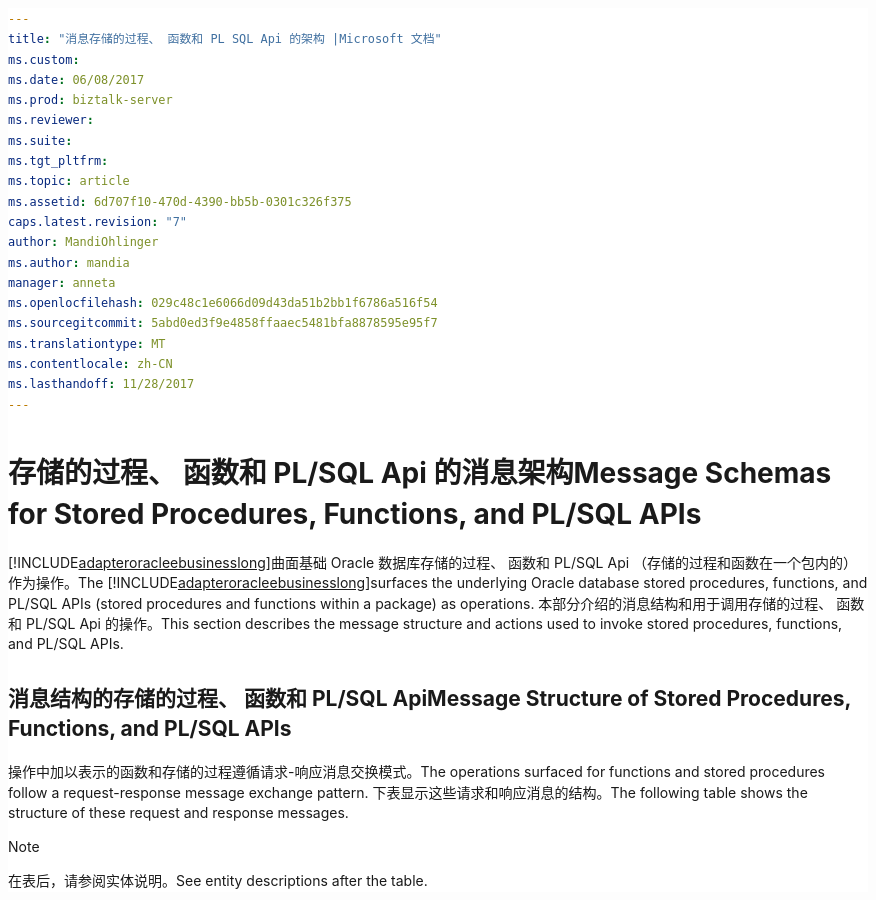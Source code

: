 ```yaml
---
title: "消息存储的过程、 函数和 PL SQL Api 的架构 |Microsoft 文档"
ms.custom: 
ms.date: 06/08/2017
ms.prod: biztalk-server
ms.reviewer: 
ms.suite: 
ms.tgt_pltfrm: 
ms.topic: article
ms.assetid: 6d707f10-470d-4390-bb5b-0301c326f375
caps.latest.revision: "7"
author: MandiOhlinger
ms.author: mandia
manager: anneta
ms.openlocfilehash: 029c48c1e6066d09d43da51b2bb1f6786a516f54
ms.sourcegitcommit: 5abd0ed3f9e4858ffaaec5481bfa8878595e95f7
ms.translationtype: MT
ms.contentlocale: zh-CN
ms.lasthandoff: 11/28/2017
---
```

# <a name="message-schemas-for-stored-procedures-functions-and-plsql-apis"></a><span data-ttu-id="f3e0f-102">存储的过程、 函数和 PL/SQL Api 的消息架构</span><span class="sxs-lookup"><span data-stu-id="f3e0f-102">Message Schemas for Stored Procedures, Functions, and PL/SQL APIs</span></span>
<span data-ttu-id="f3e0f-103">[!INCLUDE[adapteroracleebusinesslong](../../includes/adapteroracleebusinesslong-md.md)]曲面基础 Oracle 数据库存储的过程、 函数和 PL/SQL Api （存储的过程和函数在一个包内的） 作为操作。</span><span class="sxs-lookup"><span data-stu-id="f3e0f-103">The [!INCLUDE[adapteroracleebusinesslong](../../includes/adapteroracleebusinesslong-md.md)]surfaces the underlying Oracle database stored procedures, functions, and PL/SQL APIs (stored procedures and functions within a package) as operations.</span></span> <span data-ttu-id="f3e0f-104">本部分介绍的消息结构和用于调用存储的过程、 函数和 PL/SQL Api 的操作。</span><span class="sxs-lookup"><span data-stu-id="f3e0f-104">This section describes the message structure and actions used to invoke stored procedures, functions, and PL/SQL APIs.</span></span>  
  
## <a name="message-structure-of-stored-procedures-functions-and-plsql-apis"></a><span data-ttu-id="f3e0f-105">消息结构的存储的过程、 函数和 PL/SQL Api</span><span class="sxs-lookup"><span data-stu-id="f3e0f-105">Message Structure of Stored Procedures, Functions, and PL/SQL APIs</span></span>  
 <span data-ttu-id="f3e0f-106">操作中加以表示的函数和存储的过程遵循请求-响应消息交换模式。</span><span class="sxs-lookup"><span data-stu-id="f3e0f-106">The operations surfaced for functions and stored procedures follow a request-response message exchange pattern.</span></span> <span data-ttu-id="f3e0f-107">下表显示这些请求和响应消息的结构。</span><span class="sxs-lookup"><span data-stu-id="f3e0f-107">The following table shows the structure of these request and response messages.</span></span>  
  
> [!NOTE]
>  <span data-ttu-id="f3e0f-108">在表后，请参阅实体说明。</span><span class="sxs-lookup"><span data-stu-id="f3e0f-108">See entity descriptions after the table.</span></span>  
  